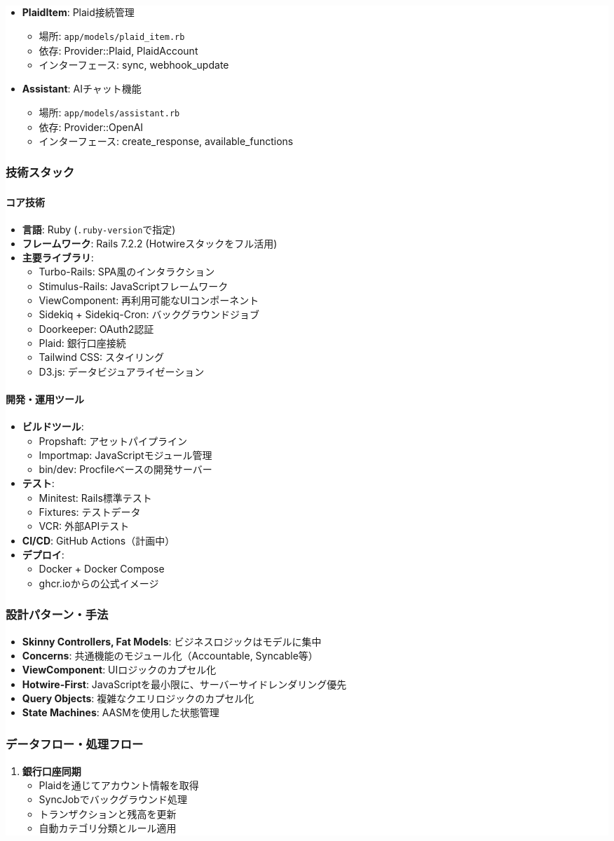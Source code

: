 - **PlaidItem**: Plaid接続管理
  - 場所: `app/models/plaid_item.rb`
  - 依存: Provider::Plaid, PlaidAccount
  - インターフェース: sync, webhook_update

- **Assistant**: AIチャット機能
  - 場所: `app/models/assistant.rb`
  - 依存: Provider::OpenAI
  - インターフェース: create_response, available_functions

### 技術スタック
#### コア技術
- **言語**: Ruby (`.ruby-version`で指定)
- **フレームワーク**: Rails 7.2.2 (Hotwireスタックをフル活用)
- **主要ライブラリ**: 
  - Turbo-Rails: SPA風のインタラクション
  - Stimulus-Rails: JavaScriptフレームワーク
  - ViewComponent: 再利用可能なUIコンポーネント
  - Sidekiq + Sidekiq-Cron: バックグラウンドジョブ
  - Doorkeeper: OAuth2認証
  - Plaid: 銀行口座接続
  - Tailwind CSS: スタイリング
  - D3.js: データビジュアライゼーション

#### 開発・運用ツール
- **ビルドツール**: 
  - Propshaft: アセットパイプライン
  - Importmap: JavaScriptモジュール管理
  - bin/dev: Procfileベースの開発サーバー
- **テスト**: 
  - Minitest: Rails標準テスト
  - Fixtures: テストデータ
  - VCR: 外部APIテスト
- **CI/CD**: GitHub Actions（計画中）
- **デプロイ**: 
  - Docker + Docker Compose
  - ghcr.ioからの公式イメージ

### 設計パターン・手法
- **Skinny Controllers, Fat Models**: ビジネスロジックはモデルに集中
- **Concerns**: 共通機能のモジュール化（Accountable, Syncable等）
- **ViewComponent**: UIロジックのカプセル化
- **Hotwire-First**: JavaScriptを最小限に、サーバーサイドレンダリング優先
- **Query Objects**: 複雑なクエリロジックのカプセル化
- **State Machines**: AASMを使用した状態管理

### データフロー・処理フロー
1. **銀行口座同期**
   - Plaidを通じてアカウント情報を取得
   - SyncJobでバックグラウンド処理
   - トランザクションと残高を更新
   - 自動カテゴリ分類とルール適用
